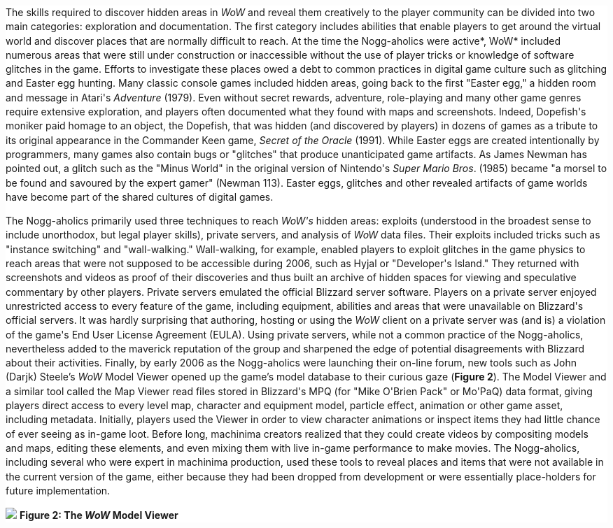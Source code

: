  The skills required to discover hidden areas in *WoW* and reveal them creatively to the player community can be divided into two main categories: exploration and documentation. The first category includes abilities that enable players to get around the virtual world and discover places that are normally difficult to reach. At the time the Nogg-aholics were active*, WoW* included numerous areas that were still under construction or inaccessible without the use of player tricks or knowledge of software glitches in the game. Efforts to investigate these places owed a debt to common practices in digital game culture such as glitching and Easter egg hunting. Many classic console games included hidden areas, going back to the first "Easter egg," a hidden room and message in Atari's *Adventure* (1979). Even without secret rewards, adventure, role-playing and many other game genres require extensive exploration, and players often documented what they found with maps and screenshots. Indeed, Dopefish's moniker paid homage to an object, the Dopefish, that was hidden (and discovered by players) in dozens of games as a tribute to its original appearance in the Commander Keen game, *Secret of the Oracle* (1991). While Easter eggs are created intentionally by programmers, many games also contain bugs or "glitches" that produce unanticipated game artifacts. As James Newman has pointed out, a glitch such as the "Minus World" in the original version of Nintendo's *Super Mario Bros*. (1985) became "a morsel to be found and savoured by the expert gamer" (Newman 113). Easter eggs, glitches and other revealed artifacts of game worlds have become part of the shared cultures of digital games.

 The Nogg-aholics primarily used three techniques to reach *WoW's* hidden areas: exploits (understood in the broadest sense to include unorthodox, but legal player skills), private servers, and analysis of *WoW* data files. Their exploits included tricks such as "instance switching" and "wall-walking." Wall-walking, for example, enabled players to exploit glitches in the game physics to reach areas that were not supposed to be accessible during 2006, such as Hyjal or "Developer's Island." They returned with screenshots and videos as proof of their discoveries and thus built an archive of hidden spaces for viewing and speculative commentary by other players. Private servers emulated the official Blizzard server software. Players on a private server enjoyed unrestricted access to every feature of the game, including equipment, abilities and areas that were unavailable on Blizzard's official servers. It was hardly surprising that authoring, hosting or using the *WoW* client on a private server was (and is) a violation of the game's End User License Agreement (EULA). Using private servers, while not a common practice of the Nogg-aholics, nevertheless added to the maverick reputation of the group and sharpened the edge of potential disagreements with Blizzard about their activities. Finally, by early 2006 as the Nogg-aholics were launching their on-line forum, new tools such as John (Darjk) Steele’s *WoW* Model Viewer opened up the game’s model database to their curious gaze (**Figure 2**). The Model Viewer and a similar tool called the Map Viewer read files stored in Blizzard's MPQ (for "Mike O'Brien Pack" or Mo'PaQ) data format, giving players direct access to every level map, character and equipment model, particle effect, animation or other game asset, including metadata. Initially, players used the Viewer in order to view character animations or inspect items they had little chance of ever seeing as in-game loot. Before long, machinima creators realized that they could create videos by compositing models and maps, editing these elements, and even mixing them with live in-game performance to make movies. The Nogg-aholics, including several who were expert in machinima production, used these tools to reveal places and items that were not available in the current version of the game, either because they had been dropped from development or were essentially place-holders for future implementation.

[![](/tne/sites/mediacommons.futureofthebook.org.tne/files/images/image_2.preview.jpg)](/tne/sites/mediacommons.futureofthebook.org.tne/files/images/image_2.jpg)
**Figure 2: The *WoW* Model Viewer**
